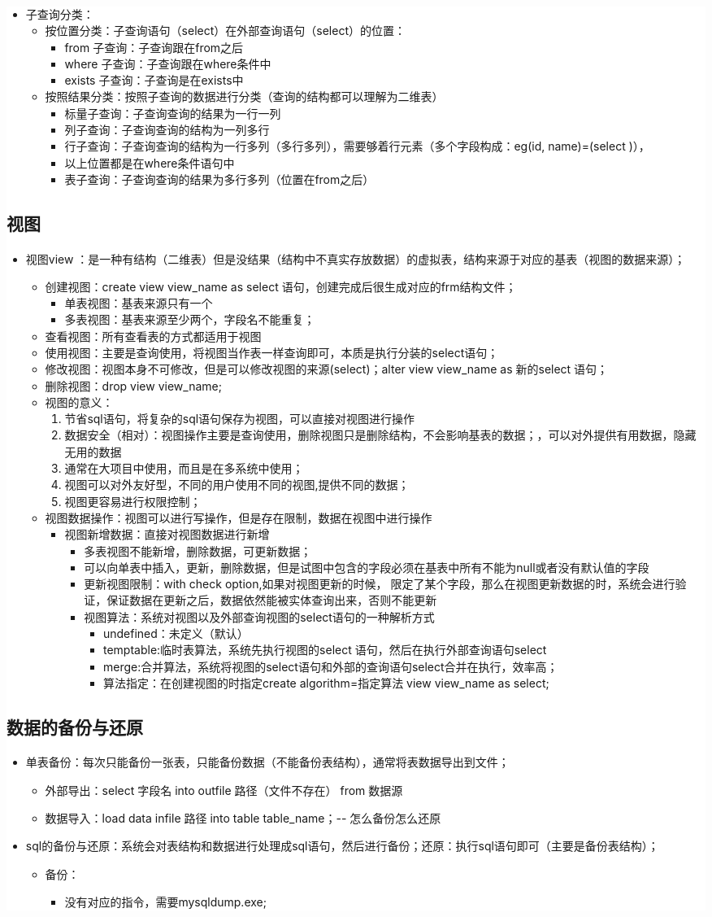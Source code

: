   - 子查询分类：
    - 按位置分类：子查询语句（select）在外部查询语句（select）的位置：
      - from 子查询：子查询跟在from之后
      - where 子查询：子查询跟在where条件中
      - exists 子查询：子查询是在exists中
    - 按照结果分类：按照子查询的数据进行分类（查询的结构都可以理解为二维表）
      - 标量子查询：子查询查询的结果为一行一列
      - 列子查询：子查询查询的结构为一列多行
      - 行子查询：子查询查询的结构为一行多列（多行多列），需要够着行元素（多个字段构成：eg(id,  name)=(select )），
      - 以上位置都是在where条件语句中
      - 表子查询：子查询查询的结果为多行多列（位置在from之后）

## 视图
- 视图view ：是一种有结构（二维表）但是没结果（结构中不真实存放数据）的虚拟表，结构来源于对应的基表（视图的数据来源）；

  - 创建视图：create view view_name as select 语句，创建完成后很生成对应的frm结构文件；
    - 单表视图：基表来源只有一个
    - 多表视图：基表来源至少两个，字段名不能重复；
  - 查看视图：所有查看表的方式都适用于视图
  - 使用视图：主要是查询使用，将视图当作表一样查询即可，本质是执行分装的select语句；
  - 修改视图：视图本身不可修改，但是可以修改视图的来源(select)；alter view view_name as 新的select 语句；
  - 删除视图：drop view view_name;
  - 视图的意义：
    1. 节省sql语句，将复杂的sql语句保存为视图，可以直接对视图进行操作
    2. 数据安全（相对）：视图操作主要是查询使用，删除视图只是删除结构，不会影响基表的数据；，可以对外提供有用数据，隐藏无用的数据 
    3. 通常在大项目中使用，而且是在多系统中使用；
    4. 视图可以对外友好型，不同的用户使用不同的视图,提供不同的数据；
    5. 视图更容易进行权限控制；
  - 视图数据操作：视图可以进行写操作，但是存在限制，数据在视图中进行操作
    - 视图新增数据：直接对视图数据进行新增
      - 多表视图不能新增，删除数据，可更新数据；
      - 可以向单表中插入，更新，删除数据，但是试图中包含的字段必须在基表中所有不能为null或者没有默认值的字段
      - 更新视图限制：with check option,如果对视图更新的时候， 限定了某个字段，那么在视图更新数据的时，系统会进行验证，保证数据在更新之后，数据依然能被实体查询出来，否则不能更新
      - 视图算法：系统对视图以及外部查询视图的select语句的一种解析方式
        - undefined：未定义（默认）
        - temptable:临时表算法，系统先执行视图的select 语句，然后在执行外部查询语句select
        - merge:合并算法，系统将视图的select语句和外部的查询语句select合并在执行，效率高；
        - 算法指定：在创建视图的时指定create algorithm=指定算法 view view_name as select;

## 数据的备份与还原
  - 单表备份：每次只能备份一张表，只能备份数据（不能备份表结构），通常将表数据导出到文件；

    - 外部导出：select 字段名 into outfile 路径（文件不存在） from 数据源

    - 数据导入：load data infile 路径 into table table_name；-- 怎么备份怎么还原

- sql的备份与还原：系统会对表结构和数据进行处理成sql语句，然后进行备份；还原：执行sql语句即可（主要是备份表结构）；


  - 备份：

    - 没有对应的指令，需要mysqldump.exe;
